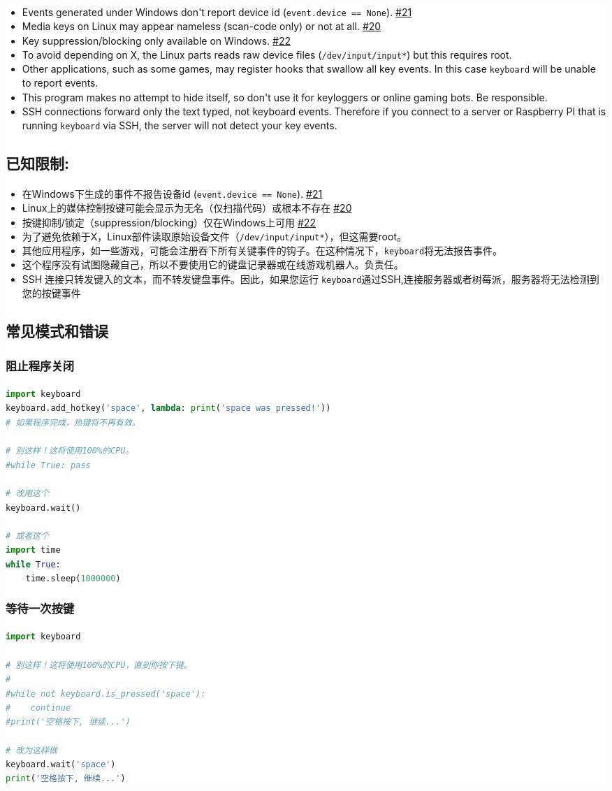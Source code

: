 - Events generated under Windows don't report device id (`event.device == None`). [#21](https://github.com/boppreh/keyboard/issues/21)
- Media keys on Linux may appear nameless (scan-code only) or not at all. [#20](https://github.com/boppreh/keyboard/issues/20)
- Key suppression/blocking only available on Windows. [#22](https://github.com/boppreh/keyboard/issues/22)
- To avoid depending on X, the Linux parts reads raw device files (`/dev/input/input*`) but this requires root.
- Other applications, such as some games, may register hooks that swallow all key events. In this case `keyboard` will be unable to report events.
- This program makes no attempt to hide itself, so don't use it for keyloggers or online gaming bots. Be responsible.
- SSH connections forward only the text typed, not keyboard events. Therefore if you connect to a server or Raspberry PI that is running `keyboard` via SSH, the server will not detect your key events.
## 已知限制:

- 在Windows下生成的事件不报告设备id (`event.device == None`). [#21](https://github.com/boppreh/keyboard/issues/21)
- Linux上的媒体控制按键可能会显示为无名（仅扫描代码）或根本不存在 [#20](https://github.com/boppreh/keyboard/issues/20)
- 按键抑制/锁定（suppression/blocking）仅在Windows上可用 [#22](https://github.com/boppreh/keyboard/issues/22)
- 为了避免依赖于X，Linux部件读取原始设备文件（`/dev/input/input*`），但这需要root。
- 其他应用程序，如一些游戏，可能会注册吞下所有关键事件的钩子。在这种情况下，`keyboard`将无法报告事件。
- 这个程序没有试图隐藏自己，所以不要使用它的键盘记录器或在线游戏机器人。负责任。
- SSH   连接只转发键入的文本，而不转发键盘事件。因此，如果您运行 `keyboard`通过SSH,连接服务器或者树莓派，服务器将无法检测到您的按键事件

## 常见模式和错误

### 阻止程序关闭

```py
import keyboard
keyboard.add_hotkey('space', lambda: print('space was pressed!'))
# 如果程序完成，热键将不再有效。

# 别这样！这将使用100%的CPU。
#while True: pass

# 改用这个
keyboard.wait()

# 或者这个
import time
while True:
    time.sleep(1000000)
```

### 等待一次按键

```py
import keyboard

# 别这样！这将使用100%的CPU，直到你按下键。
#
#while not keyboard.is_pressed('space'):
#    continue
#print('空格按下, 继续...')

# 改为这样做
keyboard.wait('space')
print('空格按下, 继续...')
```

